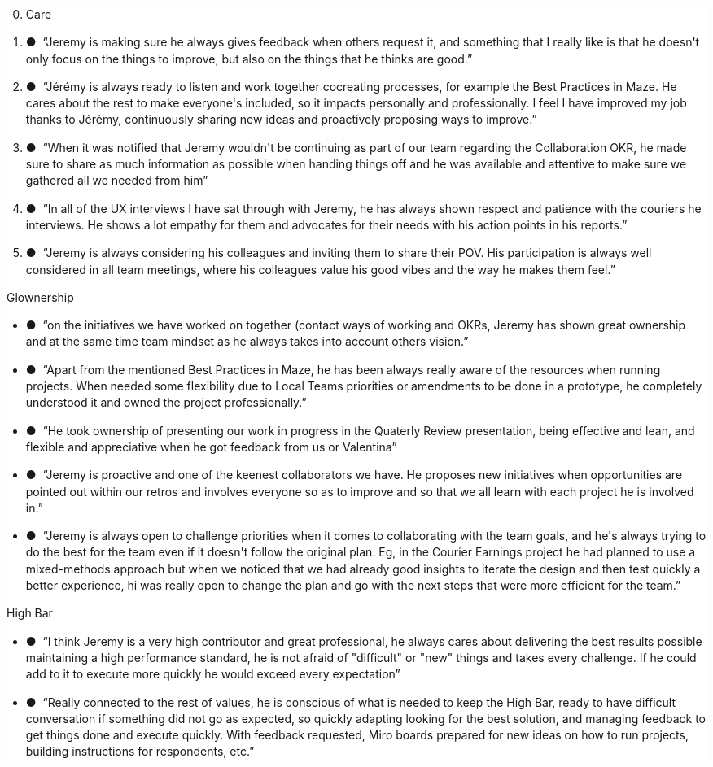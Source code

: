 0. Care
    
1. ●  “Jeremy is making sure he always gives feedback when others request it, and something that I really like is that he doesn't only focus on the things to improve, but also on the things that he thinks are good.”
    
2. ●  “Jérémy is always ready to listen and work together cocreating processes, for example the Best Practices in Maze. He cares about the rest to make everyone's included, so it impacts personally and professionally. I feel I have improved my job thanks to Jérémy, continuously sharing new ideas and proactively proposing ways to improve.”
    
3. ●  “When it was notified that Jeremy wouldn't be continuing as part of our team regarding the Collaboration OKR, he made sure to share as much information as possible when handing things off and he was available and attentive to make sure we gathered all we needed from him”
    
4. ●  “In all of the UX interviews I have sat through with Jeremy, he has always shown respect and patience with the couriers he interviews. He shows a lot empathy for them and advocates for their needs with his action points in his reports.”
    
5. ●  “Jeremy is always considering his colleagues and inviting them to share their POV. His participation is always well considered in all team meetings, where his colleagues value his good vibes and the way he makes them feel.”

Glownership

- ●  “on the initiatives we have worked on together (contact ways of working and OKRs, Jeremy has shown great ownership and at the same time team mindset as he always takes into account others vision.”
    
- ●  “Apart from the mentioned Best Practices in Maze, he has been always really aware of the resources when running projects. When needed some flexibility due to Local Teams priorities or amendments to be done in a prototype, he completely understood it and owned the project professionally.”
    
- ●  “He took ownership of presenting our work in progress in the Quaterly Review presentation, being effective and lean, and flexible and appreciative when he got feedback from us or Valentina”
    
- ●  “Jeremy is proactive and one of the keenest collaborators we have. He proposes new initiatives when opportunities are pointed out within our retros and involves everyone so as to improve and so that we all learn with each project he is involved in.”
    
- ●  “Jeremy is always open to challenge priorities when it comes to collaborating with the team goals, and he's always trying to do the best for the team even if it doesn't follow the original plan. Eg, in the Courier Earnings project he had planned to use a mixed-methods approach but when we noticed that we had already good insights to iterate the design and then test quickly a better experience, hi was really open to change the plan and go with the next steps that were more efficient for the team.”

High Bar

- ●  “I think Jeremy is a very high contributor and great professional, he always cares about delivering the best results possible maintaining a high performance standard, he is not afraid of "difficult" or "new" things and takes every challenge. If he could add to it to execute more quickly he would exceed every expectation”
    
- ●  “Really connected to the rest of values, he is conscious of what is needed to keep the High Bar, ready to have difficult conversation if something did not go as expected, so quickly adapting looking for the best solution, and managing feedback to get things done and execute quickly. With feedback requested, Miro boards prepared for new ideas on how to run projects, building instructions for respondents, etc.”
    